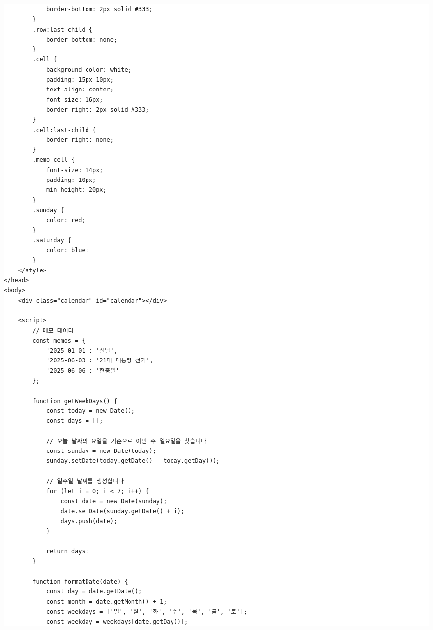 ```
            border-bottom: 2px solid #333;
        }
        .row:last-child {
            border-bottom: none;
        }
        .cell {
            background-color: white;
            padding: 15px 10px;
            text-align: center;
            font-size: 16px;
            border-right: 2px solid #333;
        }
        .cell:last-child {
            border-right: none;
        }
        .memo-cell {
            font-size: 14px;
            padding: 10px;
            min-height: 20px;
        }
        .sunday {
            color: red;
        }
        .saturday {
            color: blue;
        }
    </style>
</head>
<body>
    <div class="calendar" id="calendar"></div>

    <script>
        // 메모 데이터
        const memos = {
            '2025-01-01': '설날',
            '2025-06-03': '21대 대통령 선거',
            '2025-06-06': '현충일'
        };

        function getWeekDays() {
            const today = new Date();
            const days = [];

            // 오늘 날짜의 요일을 기준으로 이번 주 일요일을 찾습니다
            const sunday = new Date(today);
            sunday.setDate(today.getDate() - today.getDay());

            // 일주일 날짜를 생성합니다
            for (let i = 0; i < 7; i++) {
                const date = new Date(sunday);
                date.setDate(sunday.getDate() + i);
                days.push(date);
            }

            return days;
        }

        function formatDate(date) {
            const day = date.getDate();
            const month = date.getMonth() + 1;
            const weekdays = ['일', '월', '화', '수', '목', '금', '토'];
            const weekday = weekdays[date.getDay()];

```